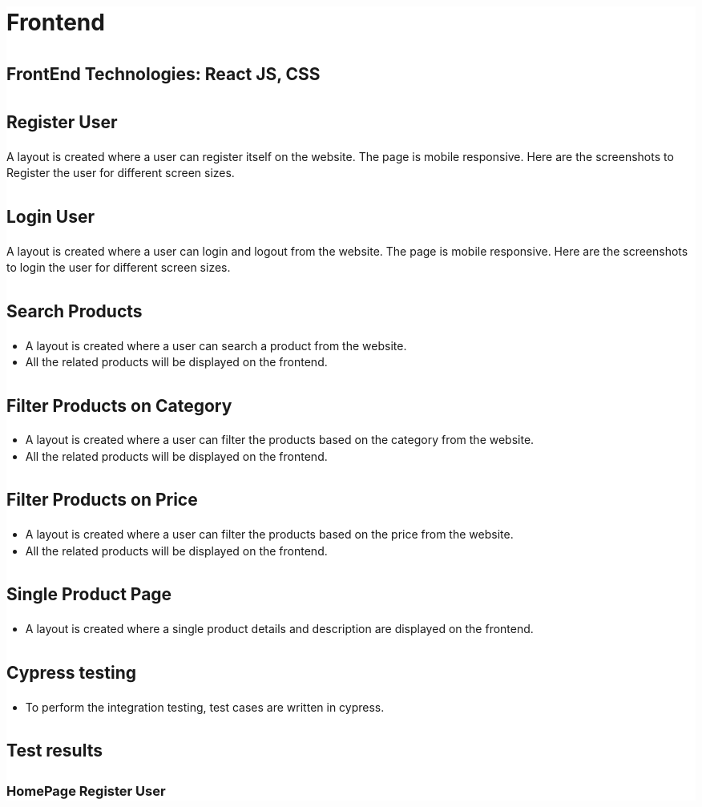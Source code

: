 
# Frontend 
## FrontEnd Technologies: React JS, CSS

## Register User
A layout is created where a user can register itself on the website. The page is mobile responsive. Here are the screenshots to  Register the user for different screen sizes.

## Login User
A layout is created where a user can login and logout from the website. The page is mobile responsive. Here are the screenshots to  login the user for different screen sizes.

## Search Products
- A layout is created where a user can search a product from the website. 
- All the related products will be displayed on the frontend.

## Filter Products on Category
- A layout is created where a user can filter the products based on the category  from the website. 
- All the related products will be displayed on the frontend.

## Filter Products on Price
- A layout is created where a user can filter the products based on the price  from the website. 
- All the related products will be displayed on the frontend.

## Single Product Page
- A layout is created where a single product details and description are displayed on the frontend.

## Cypress testing
- To perform the integration testing, test cases are written in cypress.


## Test results 
### HomePage Register User